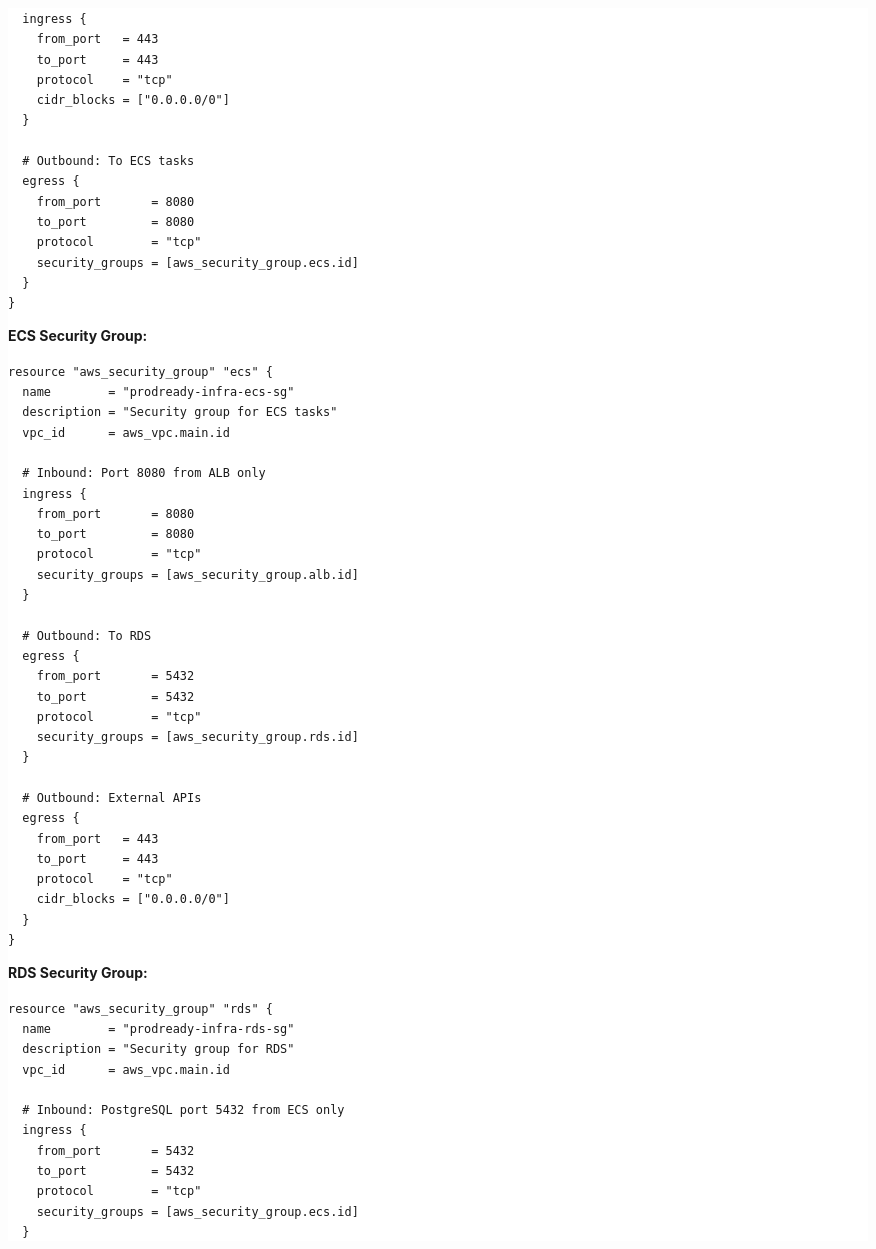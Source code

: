 ```hcl
  ingress {
    from_port   = 443
    to_port     = 443
    protocol    = "tcp"
    cidr_blocks = ["0.0.0.0/0"]
  }

  # Outbound: To ECS tasks
  egress {
    from_port       = 8080
    to_port         = 8080
    protocol        = "tcp"
    security_groups = [aws_security_group.ecs.id]
  }
}
```

**ECS Security Group:**
```hcl
resource "aws_security_group" "ecs" {
  name        = "prodready-infra-ecs-sg"
  description = "Security group for ECS tasks"
  vpc_id      = aws_vpc.main.id

  # Inbound: Port 8080 from ALB only
  ingress {
    from_port       = 8080
    to_port         = 8080
    protocol        = "tcp"
    security_groups = [aws_security_group.alb.id]
  }

  # Outbound: To RDS
  egress {
    from_port       = 5432
    to_port         = 5432
    protocol        = "tcp"
    security_groups = [aws_security_group.rds.id]
  }

  # Outbound: External APIs
  egress {
    from_port   = 443
    to_port     = 443
    protocol    = "tcp"
    cidr_blocks = ["0.0.0.0/0"]
  }
}
```

**RDS Security Group:**
```hcl
resource "aws_security_group" "rds" {
  name        = "prodready-infra-rds-sg"
  description = "Security group for RDS"
  vpc_id      = aws_vpc.main.id

  # Inbound: PostgreSQL port 5432 from ECS only
  ingress {
    from_port       = 5432
    to_port         = 5432
    protocol        = "tcp"
    security_groups = [aws_security_group.ecs.id]
  }
```